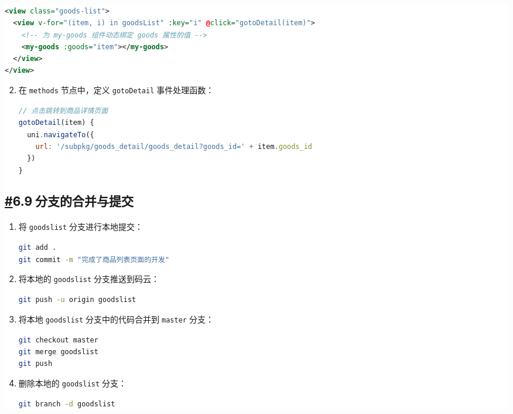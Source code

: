     

   

   

   ```xml
   <view class="goods-list">
     <view v-for="(item, i) in goodsList" :key="i" @click="gotoDetail(item)">
       <!-- 为 my-goods 组件动态绑定 goods 属性的值 -->
       <my-goods :goods="item"></my-goods>
     </view>
   </view>
   ```

2. 在 `methods` 节点中，定义 `gotoDetail` 事件处理函数：

   ```js
   // 点击跳转到商品详情页面
   gotoDetail(item) {
     uni.navigateTo({
       url: '/subpkg/goods_detail/goods_detail?goods_id=' + item.goods_id
     })
   }
   ```

## [#](https://www.escook.cn/docs-uni-shop/mds/6.goodslist.html#_6-9-分支的合并与提交)6.9 分支的合并与提交

1. 将 `goodslist` 分支进行本地提交：

   ```bash
   git add .
   git commit -m "完成了商品列表页面的开发"
   ```

2. 将本地的 `goodslist` 分支推送到码云：

   ```bash
   git push -u origin goodslist
   ```

3. 将本地 `goodslist` 分支中的代码合并到 `master` 分支：

   ```bash
   git checkout master
   git merge goodslist
   git push
   ```

4. 删除本地的 `goodslist` 分支：

   ```bash
   git branch -d goodslist
   ```